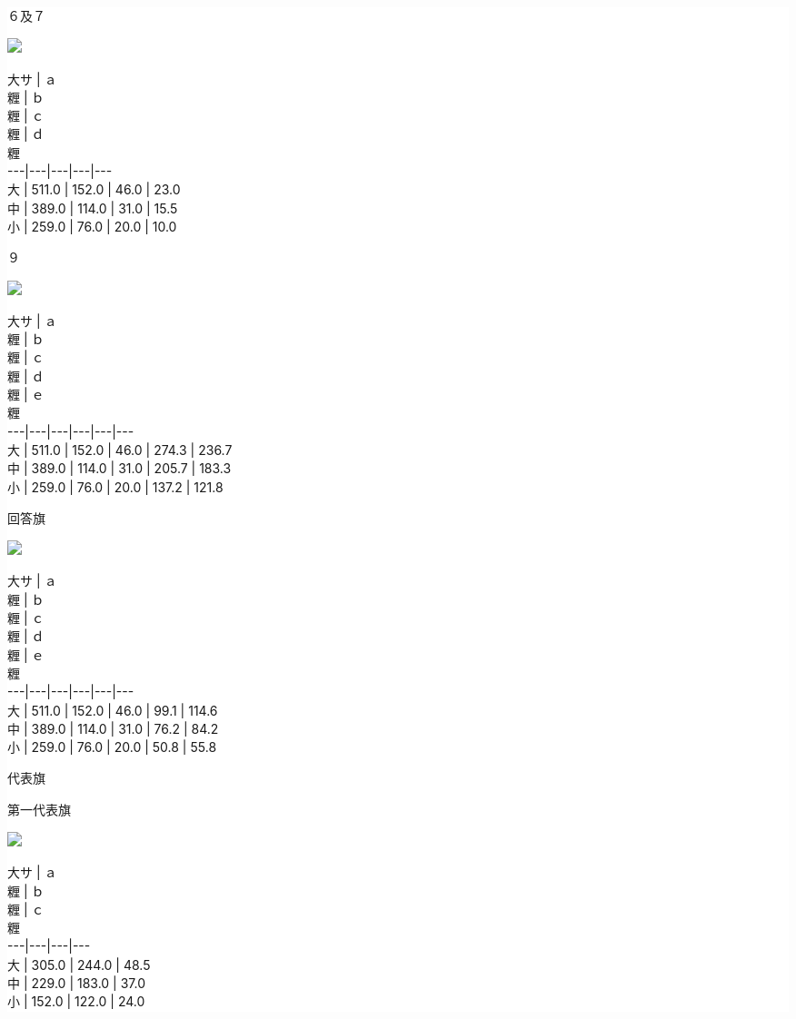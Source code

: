 ６及７

![](/./pict/S08F01401000051-025.jpg)

大サ |  ａ  
糎 |  ｂ  
糎 |  ｃ  
糎 |  ｄ  
糎  
---|---|---|---|---  
大 | 511.0 | 152.0 | 46.0 | 23.0  
中 | 389.0 | 114.0 | 31.0 | 15.5  
小 | 259.0 | 76.0 | 20.0 | 10.0  
  
９

![](/./pict/S08F01401000051-026.jpg)

大サ |  ａ  
糎 |  ｂ  
糎 |  ｃ  
糎 |  ｄ  
糎 |  ｅ  
糎  
---|---|---|---|---|---  
大 | 511.0 | 152.0 | 46.0 | 274.3 | 236.7  
中 | 389.0 | 114.0 | 31.0 | 205.7 | 183.3  
小 | 259.0 | 76.0 | 20.0 | 137.2 | 121.8  
  
回答旗

![](/./pict/S08F01401000051-027.jpg)

大サ |  ａ  
糎 |  ｂ  
糎 |  ｃ  
糎 |  ｄ  
糎 |  ｅ  
糎  
---|---|---|---|---|---  
大 | 511.0 | 152.0 | 46.0 | 99.1 | 114.6  
中 | 389.0 | 114.0 | 31.0 | 76.2 | 84.2  
小 | 259.0 | 76.0 | 20.0 | 50.8 | 55.8  
  
代表旗

第一代表旗

![](/./pict/S08F01401000051-028.jpg)

大サ |  ａ  
糎 |  ｂ  
糎 |  ｃ  
糎  
---|---|---|---  
大 | 305.0 | 244.0 | 48.5  
中 | 229.0 | 183.0 | 37.0  
小 | 152.0 | 122.0 | 24.0  
  